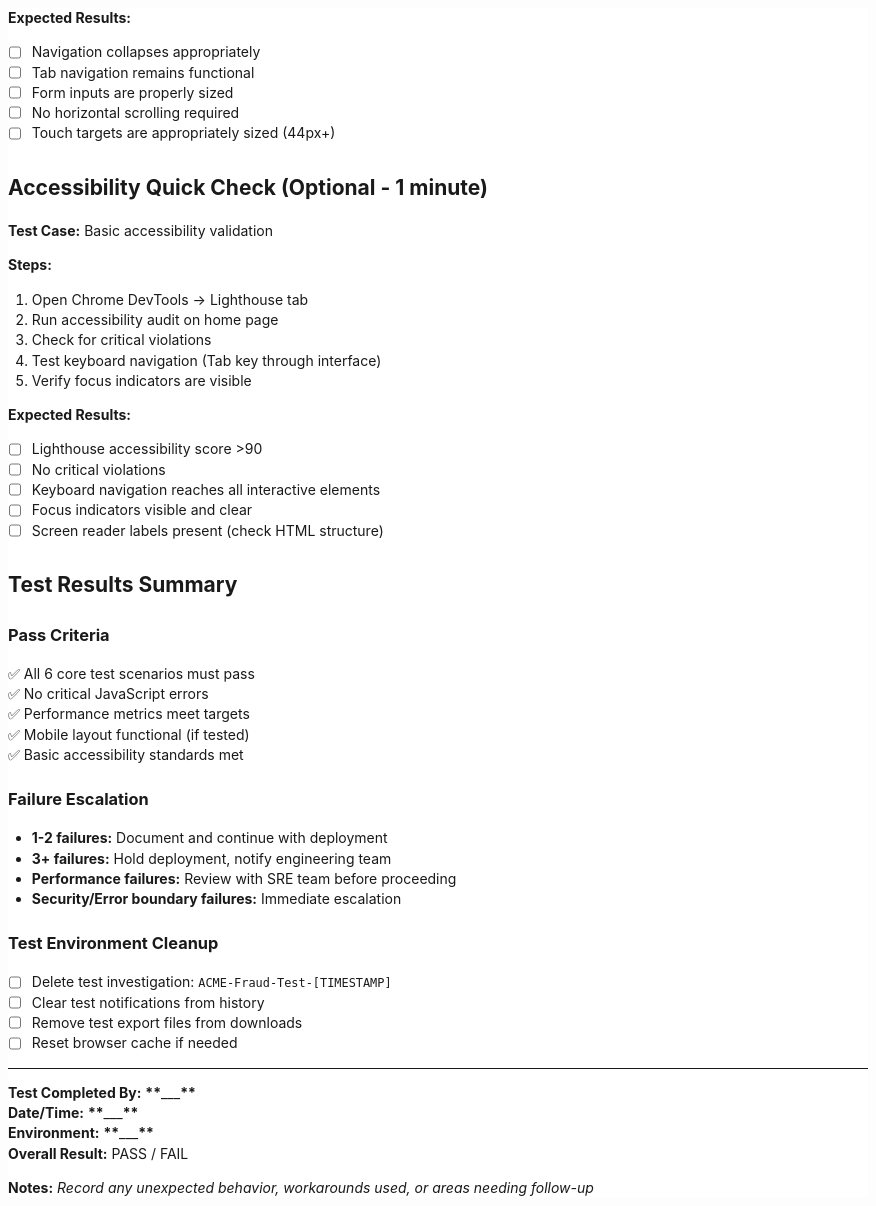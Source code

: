 **Expected Results:**

- [ ] Navigation collapses appropriately
- [ ] Tab navigation remains functional
- [ ] Form inputs are properly sized
- [ ] No horizontal scrolling required
- [ ] Touch targets are appropriately sized (44px+)

## Accessibility Quick Check (Optional - 1 minute)

**Test Case:** Basic accessibility validation

**Steps:**

1. Open Chrome DevTools → Lighthouse tab
2. Run accessibility audit on home page
3. Check for critical violations
4. Test keyboard navigation (Tab key through interface)
5. Verify focus indicators are visible

**Expected Results:**

- [ ] Lighthouse accessibility score >90
- [ ] No critical violations
- [ ] Keyboard navigation reaches all interactive elements
- [ ] Focus indicators visible and clear
- [ ] Screen reader labels present (check HTML structure)

## Test Results Summary

### Pass Criteria

✅ All 6 core test scenarios must pass  
✅ No critical JavaScript errors  
✅ Performance metrics meet targets  
✅ Mobile layout functional (if tested)  
✅ Basic accessibility standards met

### Failure Escalation

- **1-2 failures:** Document and continue with deployment
- **3+ failures:** Hold deployment, notify engineering team
- **Performance failures:** Review with SRE team before proceeding
- **Security/Error boundary failures:** Immediate escalation

### Test Environment Cleanup

- [ ] Delete test investigation: `ACME-Fraud-Test-[TIMESTAMP]`
- [ ] Clear test notifications from history
- [ ] Remove test export files from downloads
- [ ] Reset browser cache if needed

---

**Test Completed By:** **\*\***\_\_\_**\*\***  
**Date/Time:** **\*\***\_\_\_**\*\***  
**Environment:** **\*\***\_\_\_**\*\***  
**Overall Result:** PASS / FAIL

**Notes:**
_Record any unexpected behavior, workarounds used, or areas needing follow-up_
